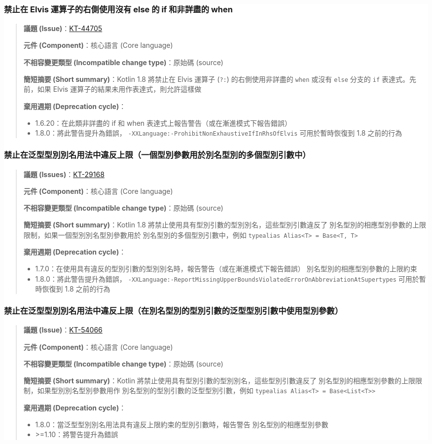 ### 禁止在 Elvis 運算子的右側使用沒有 else 的 if 和非詳盡的 when

> **議題 (Issue)**：[KT-44705](https://youtrack.jetbrains.com/issue/KT-44705)
>
> **元件 (Component)**：核心語言 (Core language)
>
> **不相容變更類型 (Incompatible change type)**：原始碼 (source)
>
> **簡短摘要 (Short summary)**：Kotlin 1.8 將禁止在 Elvis 運算子 (`?:`) 的右側使用非詳盡的 `when` 或沒有 `else` 分支的 `if` 表達式。先前，如果 Elvis 運算子的結果未用作表達式，則允許這樣做
>
> **棄用週期 (Deprecation cycle)**：
>
> - 1.6.20：在此類非詳盡的 if 和 when 表達式上報告警告（或在漸進模式下報告錯誤）
> - 1.8.0：將此警告提升為錯誤，
>   `-XXLanguage:-ProhibitNonExhaustiveIfInRhsOfElvis` 可用於暫時恢復到 1.8 之前的行為

### 禁止在泛型型別別名用法中違反上限（一個型別參數用於別名型別的多個型別引數中）

> **議題 (Issues)**：[KT-29168](https://youtrack.jetbrains.com/issue/KT-29168)
>
> **元件 (Component)**：核心語言 (Core language)
>
> **不相容變更類型 (Incompatible change type)**：原始碼 (source)
>
> **簡短摘要 (Short summary)**：Kotlin 1.8 將禁止使用具有型別引數的型別別名，這些型別引數違反了
> 別名型別的相應型別參數的上限限制，如果一個型別別名型別參數用於
> 別名型別的多個型別引數中，例如 `typealias Alias<T> = Base<T, T>`
>
> **棄用週期 (Deprecation cycle)**：
>
> - 1.7.0：在使用具有違反的型別引數的型別別名時，報告警告（或在漸進模式下報告錯誤）
>   別名型別的相應型別參數的上限約束
> - 1.8.0：將此警告提升為錯誤，
>  `-XXLanguage:-ReportMissingUpperBoundsViolatedErrorOnAbbreviationAtSupertypes` 可用於暫時恢復到 1.8 之前的行為

### 禁止在泛型型別別名用法中違反上限（在別名型別的型別引數的泛型型別引數中使用型別參數）

> **議題 (Issue)**：[KT-54066](https://youtrack.jetbrains.com/issue/KT-54066)
>
> **元件 (Component)**：核心語言 (Core language)
>
> **不相容變更類型 (Incompatible change type)**：原始碼 (source)
>
> **簡短摘要 (Short summary)**：Kotlin 將禁止使用具有型別引數的型別別名，這些型別引數違反了
> 別名型別的相應型別參數的上限限制，如果型別別名型別參數用作
> 別名型別的型別引數的泛型型別引數，例如 `typealias Alias<T> = Base<List<T>>`
>
> **棄用週期 (Deprecation cycle)**：
>
> - 1.8.0：當泛型型別別名用法具有違反上限約束的型別引數時，報告警告
>   別名型別的相應型別參數
> - &gt;=1.10：將警告提升為錯誤
